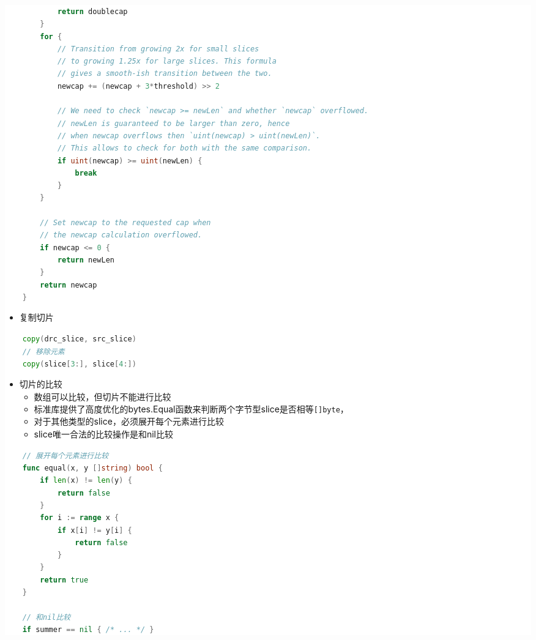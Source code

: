 ```go
			return doublecap
		}
		for {
			// Transition from growing 2x for small slices
			// to growing 1.25x for large slices. This formula
			// gives a smooth-ish transition between the two.
			newcap += (newcap + 3*threshold) >> 2

			// We need to check `newcap >= newLen` and whether `newcap` overflowed.
			// newLen is guaranteed to be larger than zero, hence
			// when newcap overflows then `uint(newcap) > uint(newLen)`.
			// This allows to check for both with the same comparison.
			if uint(newcap) >= uint(newLen) {
				break
			}
		}

		// Set newcap to the requested cap when
		// the newcap calculation overflowed.
		if newcap <= 0 {
			return newLen
		}
		return newcap
	}	
```

- 复制切片
```go
	copy(drc_slice, src_slice)  
	// 移除元素 
	copy(slice[3:], slice[4:])
```

- 切片的比较
	- 数组可以比较，但切片不能进行比较
	- 标准库提供了高度优化的bytes.Equal函数来判断两个字节型slice是否相等`[]byte`，
	- 对于其他类型的slice，必须展开每个元素进行比较
	- slice唯一合法的比较操作是和nil比较
```go
	// 展开每个元素进行比较
	func equal(x, y []string) bool {
		if len(x) != len(y) {
			return false
		}
		for i := range x {
			if x[i] != y[i] {
				return false
			}
		}
		return true
	}

	// 和nil比较
	if summer == nil { /* ... */ }
```
